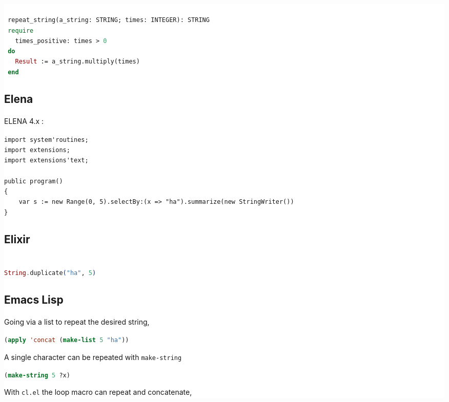 
```eiffel

 repeat_string(a_string: STRING; times: INTEGER): STRING
 require
   times_positive: times > 0
 do
   Result := a_string.multiply(times)
 end

```


## Elena

ELENA 4.x :

```elena
import system'routines;
import extensions;
import extensions'text;

public program()
{
    var s := new Range(0, 5).selectBy:(x => "ha").summarize(new StringWriter())
}
```



## Elixir


```elixir

String.duplicate("ha", 5)

```



## Emacs Lisp

Going via a list to repeat the desired string,


```lisp
(apply 'concat (make-list 5 "ha"))
```


A single character can be repeated with <code>make-string</code>


```lisp
(make-string 5 ?x)
```


With <code>cl.el</code> the loop macro can repeat and concatenate,
